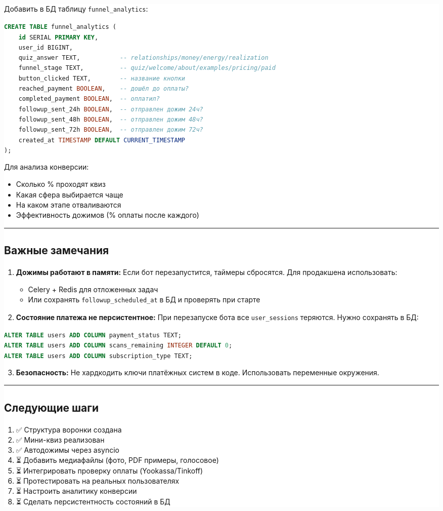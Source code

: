 Добавить в БД таблицу `funnel_analytics`:

```sql
CREATE TABLE funnel_analytics (
    id SERIAL PRIMARY KEY,
    user_id BIGINT,
    quiz_answer TEXT,           -- relationships/money/energy/realization
    funnel_stage TEXT,          -- quiz/welcome/about/examples/pricing/paid
    button_clicked TEXT,        -- название кнопки
    reached_payment BOOLEAN,    -- дошёл до оплаты?
    completed_payment BOOLEAN,  -- оплатил?
    followup_sent_24h BOOLEAN,  -- отправлен дожим 24ч?
    followup_sent_48h BOOLEAN,  -- отправлен дожим 48ч?
    followup_sent_72h BOOLEAN,  -- отправлен дожим 72ч?
    created_at TIMESTAMP DEFAULT CURRENT_TIMESTAMP
);
```

Для анализа конверсии:
- Сколько % проходят квиз
- Какая сфера выбирается чаще
- На каком этапе отваливаются
- Эффективность дожимов (% оплаты после каждого)

---

## Важные замечания

1. **Дожимы работают в памяти:** Если бот перезапустится, таймеры сбросятся. Для продакшена использовать:
   - Celery + Redis для отложенных задач
   - Или сохранять `followup_scheduled_at` в БД и проверять при старте

2. **Состояние платежа не персистентное:** При перезапуске бота все `user_sessions` теряются. Нужно сохранять в БД:
```sql
ALTER TABLE users ADD COLUMN payment_status TEXT;
ALTER TABLE users ADD COLUMN scans_remaining INTEGER DEFAULT 0;
ALTER TABLE users ADD COLUMN subscription_type TEXT;
```

3. **Безопасность:** Не хардкодить ключи платёжных систем в коде. Использовать переменные окружения.

---

## Следующие шаги

1. ✅ Структура воронки создана
2. ✅ Мини-квиз реализован
3. ✅ Автодожимы через asyncio
4. ⏳ Добавить медиафайлы (фото, PDF примеры, голосовое)
5. ⏳ Интегрировать проверку оплаты (Yookassa/Tinkoff)
6. ⏳ Протестировать на реальных пользователях
7. ⏳ Настроить аналитику конверсии
8. ⏳ Сделать персистентность состояний в БД
